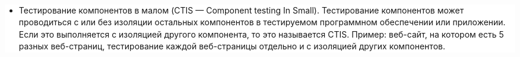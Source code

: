 <ul>
<li>Тестирование компонентов в малом (CTIS — Component testing In Small). Тестирование компонентов может проводиться с или без изоляции остальных компонентов в тестируемом программном обеспечении или приложении. Если это выполняется с изоляцией другого компонента, то это называется CTIS. Пример: веб-сайт, на котором есть 5 разных веб-страниц, тестирование каждой веб-страницы отдельно и с изоляцией других компонентов. </li>
</ul>
<ul>
